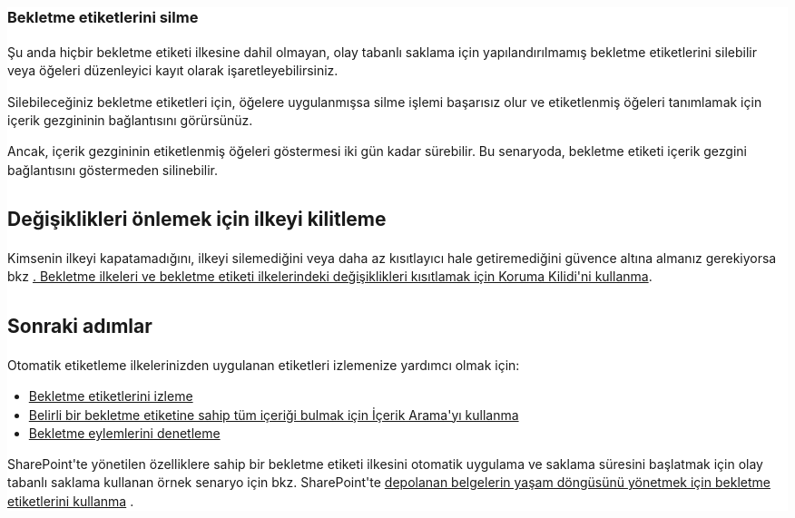 ### <a name="deleting-retention-labels"></a>Bekletme etiketlerini silme

Şu anda hiçbir bekletme etiketi ilkesine dahil olmayan, olay tabanlı saklama için yapılandırılmamış bekletme etiketlerini silebilir veya öğeleri düzenleyici kayıt olarak işaretleyebilirsiniz.

Silebileceğiniz bekletme etiketleri için, öğelere uygulanmışsa silme işlemi başarısız olur ve etiketlenmiş öğeleri tanımlamak için içerik gezgininin bağlantısını görürsünüz.

Ancak, içerik gezgininin etiketlenmiş öğeleri göstermesi iki gün kadar sürebilir. Bu senaryoda, bekletme etiketi içerik gezgini bağlantısını göstermeden silinebilir.

## <a name="locking-the-policy-to-prevent-changes"></a>Değişiklikleri önlemek için ilkeyi kilitleme

Kimsenin ilkeyi kapatamadığını, ilkeyi silemediğini veya daha az kısıtlayıcı hale getiremediğini güvence altına almanız gerekiyorsa bkz [. Bekletme ilkeleri ve bekletme etiketi ilkelerindeki değişiklikleri kısıtlamak için Koruma Kilidi'ni kullanma](retention-preservation-lock.md).

## <a name="next-steps"></a>Sonraki adımlar

Otomatik etiketleme ilkelerinizden uygulanan etiketleri izlemenize yardımcı olmak için:

- [Bekletme etiketlerini izleme](retention.md#monitoring-retention-labels)
- [Belirli bir bekletme etiketine sahip tüm içeriği bulmak için İçerik Arama'yı kullanma](retention.md#using-content-search-to-find-all-content-with-a-specific-retention-label)
- [Bekletme eylemlerini denetleme](retention.md#auditing-retention-actions)

SharePoint'te yönetilen özelliklere sahip bir bekletme etiketi ilkesini otomatik uygulama ve saklama süresini başlatmak için olay tabanlı saklama kullanan örnek senaryo için bkz. SharePoint'te [depolanan belgelerin yaşam döngüsünü yönetmek için bekletme etiketlerini kullanma](auto-apply-retention-labels-scenario.md) .
